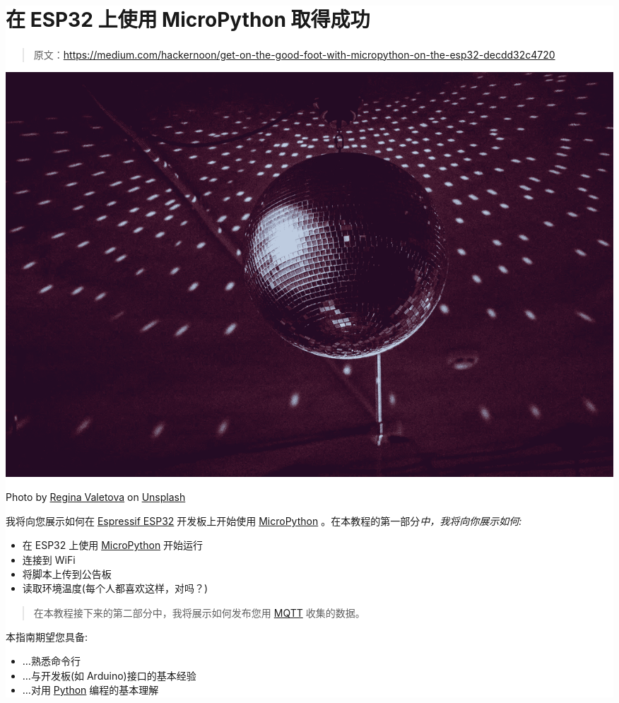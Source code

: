 # 在 ESP32 上使用 MicroPython 取得成功

> 原文：<https://medium.com/hackernoon/get-on-the-good-foot-with-micropython-on-the-esp32-decdd32c4720>

![](img/6f2092a81ce68c1fd4589ae5dee664ce.png)

Photo by [Regina Valetova](https://unsplash.com/photos/VawUHVxUvJ4?utm_source=unsplash&utm_medium=referral&utm_content=creditCopyText) on [Unsplash](https://unsplash.com/?utm_source=unsplash&utm_medium=referral&utm_content=creditCopyText)

我将向您展示如何在 [Espressif ESP32](https://en.wikipedia.org/wiki/ESP32) 开发板上开始使用 [MicroPython](http://micropython.org/) 。在本教程的第一部分*中，我将向你展示如何:*

*   在 ESP32 上使用 [MicroPython](https://hackernoon.com/tagged/micropython) 开始运行
*   连接到 WiFi
*   将脚本上传到公告板
*   读取环境温度(每个人都喜欢这样，对吗？)

> 在本教程接下来的第二部分中，我将展示如何发布您用 [MQTT](https://en.wikipedia.org/wiki/Mqtt) 收集的数据。

本指南期望您具备:

*   …熟悉命令行
*   …与开发板(如 Arduino)接口的基本经验
*   …对用 [Python](https://en.wikipedia.org/wiki/Python_(programming_language)) 编程的基本理解
